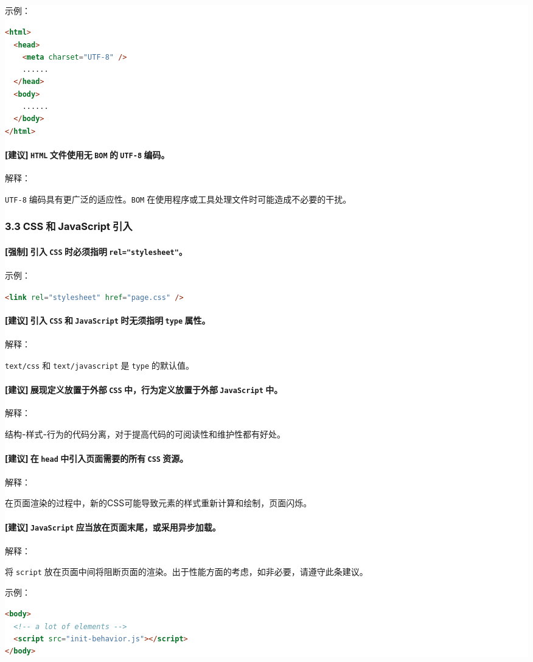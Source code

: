 示例：

```html
<html>
  <head>
    <meta charset="UTF-8" />
    ......
  </head>
  <body>
    ......
  </body>
</html>
```

#### [建议] `HTML` 文件使用无 `BOM` 的 `UTF-8` 编码。

解释：

`UTF-8` 编码具有更广泛的适应性。`BOM` 在使用程序或工具处理文件时可能造成不必要的干扰。

### 3.3 CSS 和 JavaScript 引入

#### [强制] 引入 `CSS` 时必须指明 `rel="stylesheet"`。

示例：

```html
<link rel="stylesheet" href="page.css" />
```

#### [建议] 引入 `CSS` 和 `JavaScript` 时无须指明 `type` 属性。

解释：

`text/css` 和 `text/javascript` 是 `type` 的默认值。

#### [建议] 展现定义放置于外部 `CSS` 中，行为定义放置于外部 `JavaScript` 中。

解释：

结构-样式-行为的代码分离，对于提高代码的可阅读性和维护性都有好处。

#### [建议] 在 `head` 中引入页面需要的所有 `CSS` 资源。

解释：

在页面渲染的过程中，新的CSS可能导致元素的样式重新计算和绘制，页面闪烁。

#### [建议] `JavaScript` 应当放在页面末尾，或采用异步加载。

解释：

将 `script` 放在页面中间将阻断页面的渲染。出于性能方面的考虑，如非必要，请遵守此条建议。

示例：

```html
<body>
  <!-- a lot of elements -->
  <script src="init-behavior.js"></script>
</body>
```
